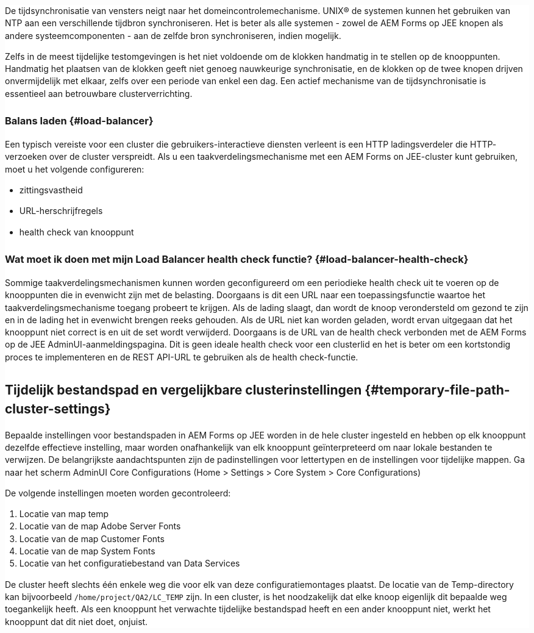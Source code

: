 De tijdsynchronisatie van vensters neigt naar het domeincontrolemechanisme. UNIX® de systemen kunnen het gebruiken van NTP aan een verschillende tijdbron synchroniseren. Het is beter als alle systemen - zowel de AEM Forms op JEE knopen als andere systeemcomponenten - aan de zelfde bron synchroniseren, indien mogelijk.

Zelfs in de meest tijdelijke testomgevingen is het niet voldoende om de klokken handmatig in te stellen op de knooppunten. Handmatig het plaatsen van de klokken geeft niet genoeg nauwkeurige synchronisatie, en de klokken op de twee knopen drijven onvermijdelijk met elkaar, zelfs over een periode van enkel een dag. Een actief mechanisme van de tijdsynchronisatie is essentieel aan betrouwbare clusterverrichting.

### Balans laden {#load-balancer}

Een typisch vereiste voor een cluster die gebruikers-interactieve diensten verleent is een HTTP ladingsverdeler die HTTP- verzoeken over de cluster verspreidt. Als u een taakverdelingsmechanisme met een AEM Forms on JEE-cluster kunt gebruiken, moet u het volgende configureren:

* zittingsvastheid

* URL-herschrijfregels

* health check van knooppunt

### Wat moet ik doen met mijn Load Balancer health check functie? {#load-balancer-health-check}

Sommige taakverdelingsmechanismen kunnen worden geconfigureerd om een periodieke health check uit te voeren op de knooppunten die in evenwicht zijn met de belasting. Doorgaans is dit een URL naar een toepassingsfunctie waartoe het taakverdelingsmechanisme toegang probeert te krijgen. Als de lading slaagt, dan wordt de knoop verondersteld om gezond te zijn en in de lading het in evenwicht brengen reeks gehouden. Als de URL niet kan worden geladen, wordt ervan uitgegaan dat het knooppunt niet correct is en uit de set wordt verwijderd. Doorgaans is de URL van de health check verbonden met de AEM Forms op de JEE AdminUI-aanmeldingspagina. Dit is geen ideale health check voor een clusterlid en het is beter om een kortstondig proces te implementeren en de REST API-URL te gebruiken als de health check-functie.

## Tijdelijk bestandspad en vergelijkbare clusterinstellingen {#temporary-file-path-cluster-settings}

Bepaalde instellingen voor bestandspaden in AEM Forms op JEE worden in de hele cluster ingesteld en hebben op elk knooppunt dezelfde effectieve instelling, maar worden onafhankelijk van elk knooppunt geïnterpreteerd om naar lokale bestanden te verwijzen. De belangrijkste aandachtspunten zijn de padinstellingen voor lettertypen en de instellingen voor tijdelijke mappen. Ga naar het scherm AdminUI Core Configurations (Home > Settings > Core System > Core Configurations)

De volgende instellingen moeten worden gecontroleerd:

1. Locatie van map temp
1. Locatie van de map Adobe Server Fonts
1. Locatie van de map Customer Fonts
1. Locatie van de map System Fonts
1. Locatie van het configuratiebestand van Data Services

De cluster heeft slechts één enkele weg die voor elk van deze configuratiemontages plaatst. De locatie van de Temp-directory kan bijvoorbeeld `/home/project/QA2/LC_TEMP` zijn. In een cluster, is het noodzakelijk dat elke knoop eigenlijk dit bepaalde weg toegankelijk heeft. Als een knooppunt het verwachte tijdelijke bestandspad heeft en een ander knooppunt niet, werkt het knooppunt dat dit niet doet, onjuist.
